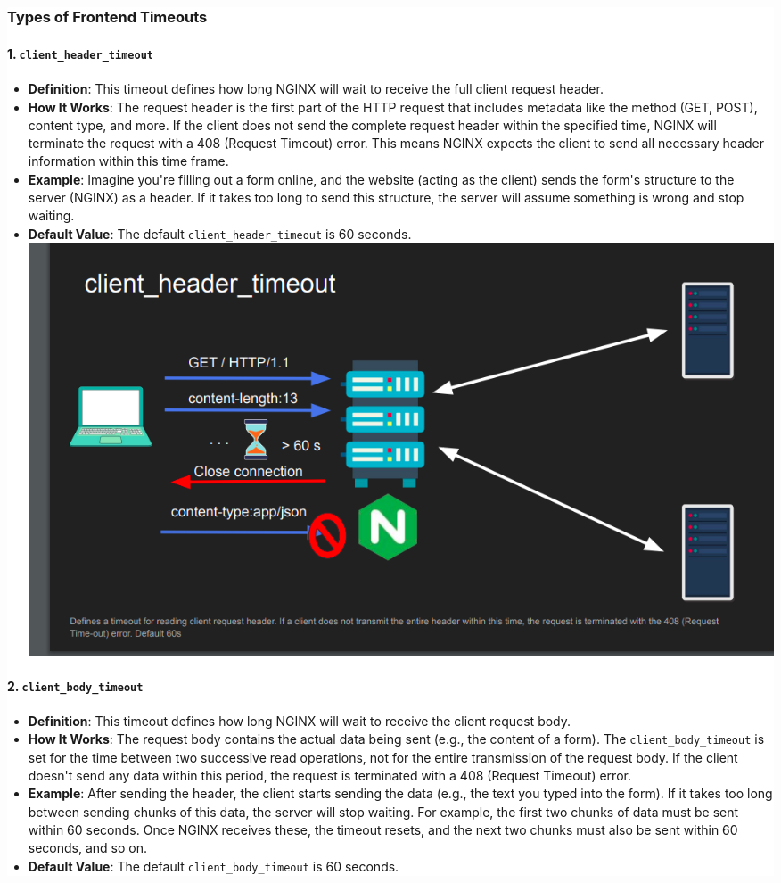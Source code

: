 ### Types of Frontend Timeouts

#### 1. `client_header_timeout`
- **Definition**: This timeout defines how long NGINX will wait to receive the full client request header.
- **How It Works**: The request header is the first part of the HTTP request that includes metadata like the method (GET, POST), content type, and more. If the client does not send the complete request header within the specified time, NGINX will terminate the request with a 408 (Request Timeout) error. This means NGINX expects the client to send all necessary header information within this time frame.
- **Example**: Imagine you're filling out a form online, and the website (acting as the client) sends the form's structure to the server (NGINX) as a header. If it takes too long to send this structure, the server will assume something is wrong and stop waiting.
- **Default Value**: The default `client_header_timeout` is 60 seconds.         
![6](./images/7.png)
#### 2. `client_body_timeout`
- **Definition**: This timeout defines how long NGINX will wait to receive the client request body.
- **How It Works**: The request body contains the actual data being sent (e.g., the content of a form). The `client_body_timeout` is set for the time between two successive read operations, not for the entire transmission of the request body. If the client doesn't send any data within this period, the request is terminated with a 408 (Request Timeout) error.
- **Example**: After sending the header, the client starts sending the data (e.g., the text you typed into the form). If it takes too long between sending chunks of this data, the server will stop waiting. For example, the first two chunks of data must be sent within 60 seconds. Once NGINX receives these, the timeout resets, and the next two chunks must also be sent within 60 seconds, and so on.
- **Default Value**: The default `client_body_timeout` is 60 seconds.       
